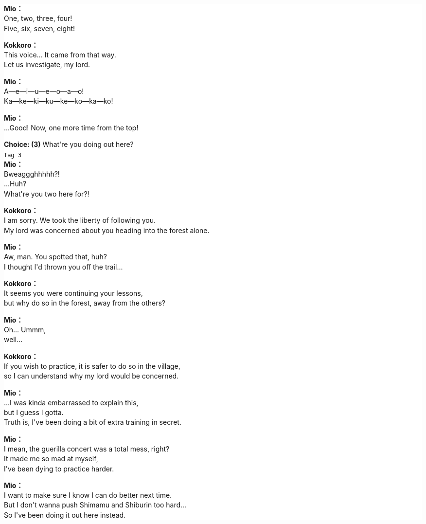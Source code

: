 **Mio：**  
One, two, three, four!  
Five, six, seven, eight!  
  
**Kokkoro：**  
This voice... It came from that way.  
Let us investigate, my lord.  
  
**Mio：**  
A—e—i—u—e—o—a—o!  
Ka—ke—ki—ku—ke—ko—ka—ko!  
  
**Mio：**  
...Good! Now, one more time from the top!  
  
**Choice: (3)**  What're you doing out here?  
`Tag 3`  
**Mio：**  
Bweaggghhhhh?!  
...Huh?  
 What're you two here for?!  
  
**Kokkoro：**  
I am sorry. We took the liberty of following you.  
My lord was concerned about you heading into the forest alone.  
  
**Mio：**  
Aw, man. You spotted that, huh?  
I thought I'd thrown you off the trail...  
  
**Kokkoro：**  
It seems you were continuing your lessons,  
but why do so in the forest, away from the others?  
  
**Mio：**  
Oh... Ummm,  
 well...  
  
**Kokkoro：**  
If you wish to practice, it is safer to do so in the village,  
so I can understand why my lord would be concerned.  
  
**Mio：**  
...I was kinda embarrassed to explain this,  
 but I guess I gotta.  
Truth is, I've been doing a bit of extra training in secret.  
  
**Mio：**  
I mean, the guerilla concert was a total mess, right?  
It made me so mad at myself,  
 I've been dying to practice harder.  
  
**Mio：**  
I want to make sure I know I can do better next time.  
But I don't wanna push Shimamu and Shiburin too hard...  
So I've been doing it out here instead.  
  